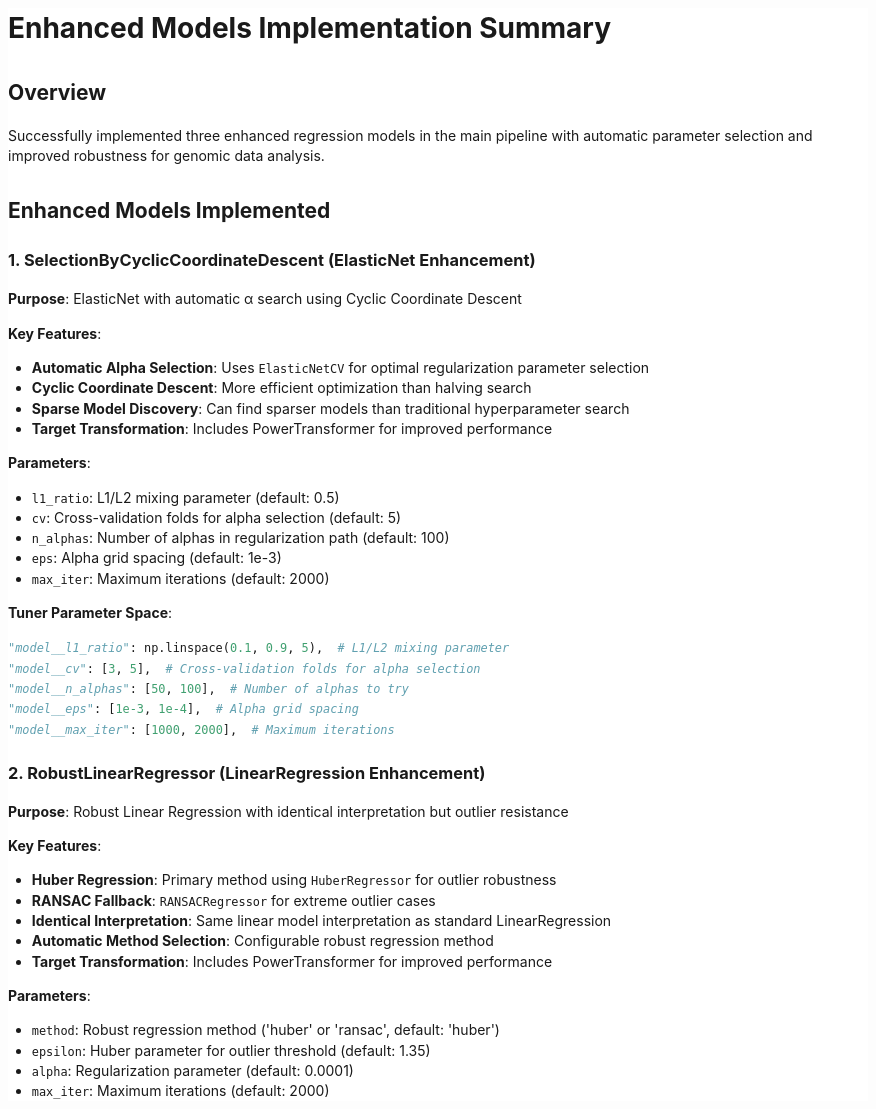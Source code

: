 # Enhanced Models Implementation Summary

## Overview
Successfully implemented three enhanced regression models in the main pipeline with automatic parameter selection and improved robustness for genomic data analysis.

## Enhanced Models Implemented

### 1. SelectionByCyclicCoordinateDescent (ElasticNet Enhancement)

**Purpose**: ElasticNet with automatic α search using Cyclic Coordinate Descent

**Key Features**:
- **Automatic Alpha Selection**: Uses `ElasticNetCV` for optimal regularization parameter selection
- **Cyclic Coordinate Descent**: More efficient optimization than halving search
- **Sparse Model Discovery**: Can find sparser models than traditional hyperparameter search
- **Target Transformation**: Includes PowerTransformer for improved performance

**Parameters**:
- `l1_ratio`: L1/L2 mixing parameter (default: 0.5)
- `cv`: Cross-validation folds for alpha selection (default: 5)
- `n_alphas`: Number of alphas in regularization path (default: 100)
- `eps`: Alpha grid spacing (default: 1e-3)
- `max_iter`: Maximum iterations (default: 2000)

**Tuner Parameter Space**:
```python
"model__l1_ratio": np.linspace(0.1, 0.9, 5),  # L1/L2 mixing parameter
"model__cv": [3, 5],  # Cross-validation folds for alpha selection
"model__n_alphas": [50, 100],  # Number of alphas to try
"model__eps": [1e-3, 1e-4],  # Alpha grid spacing
"model__max_iter": [1000, 2000],  # Maximum iterations
```

### 2. RobustLinearRegressor (LinearRegression Enhancement)

**Purpose**: Robust Linear Regression with identical interpretation but outlier resistance

**Key Features**:
- **Huber Regression**: Primary method using `HuberRegressor` for outlier robustness
- **RANSAC Fallback**: `RANSACRegressor` for extreme outlier cases
- **Identical Interpretation**: Same linear model interpretation as standard LinearRegression
- **Automatic Method Selection**: Configurable robust regression method
- **Target Transformation**: Includes PowerTransformer for improved performance

**Parameters**:
- `method`: Robust regression method ('huber' or 'ransac', default: 'huber')
- `epsilon`: Huber parameter for outlier threshold (default: 1.35)
- `alpha`: Regularization parameter (default: 0.0001)
- `max_iter`: Maximum iterations (default: 2000)
